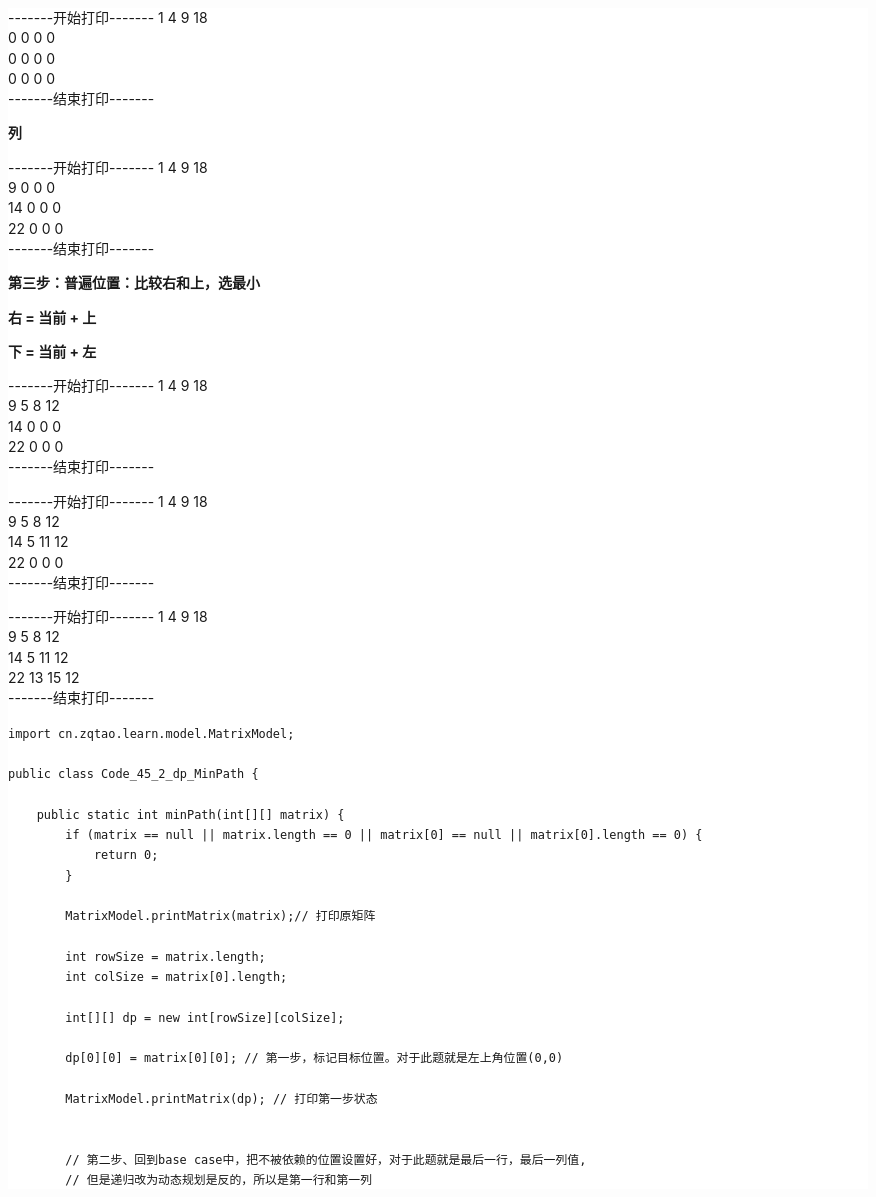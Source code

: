 -------开始打印-------
1	4	9	18	
0	0	0	0	
0	0	0	0	
0	0	0	0	
-------结束打印-------

**列**

-------开始打印-------
1	4	9	18	
9	0	0	0	
14	0	0	0	
22	0	0	0	
-------结束打印-------

**第三步：普遍位置：比较右和上，选最小**

**右 = 当前 + 上**

**下 = 当前 + 左**

-------开始打印-------
1	4	9	18	
9	5	8	12	
14	0	0	0	
22	0	0	0	
-------结束打印-------

-------开始打印-------
1	  4	9	18	
9	  5	8	12	
14	5	11  12	
22	0	0	0	
-------结束打印-------

-------开始打印-------
1	  4	9	  18	
9	  5	8	  12	
14	5	11	12	
22	13  15	12	
-------结束打印-------



```
import cn.zqtao.learn.model.MatrixModel;

public class Code_45_2_dp_MinPath {

    public static int minPath(int[][] matrix) {
        if (matrix == null || matrix.length == 0 || matrix[0] == null || matrix[0].length == 0) {
            return 0;
        }

        MatrixModel.printMatrix(matrix);// 打印原矩阵

        int rowSize = matrix.length;
        int colSize = matrix[0].length;

        int[][] dp = new int[rowSize][colSize];

        dp[0][0] = matrix[0][0]; // 第一步，标记目标位置。对于此题就是左上角位置(0,0)

        MatrixModel.printMatrix(dp); // 打印第一步状态


        // 第二步、回到base case中，把不被依赖的位置设置好，对于此题就是最后一行，最后一列值,
        // 但是递归改为动态规划是反的，所以是第一行和第一列
```